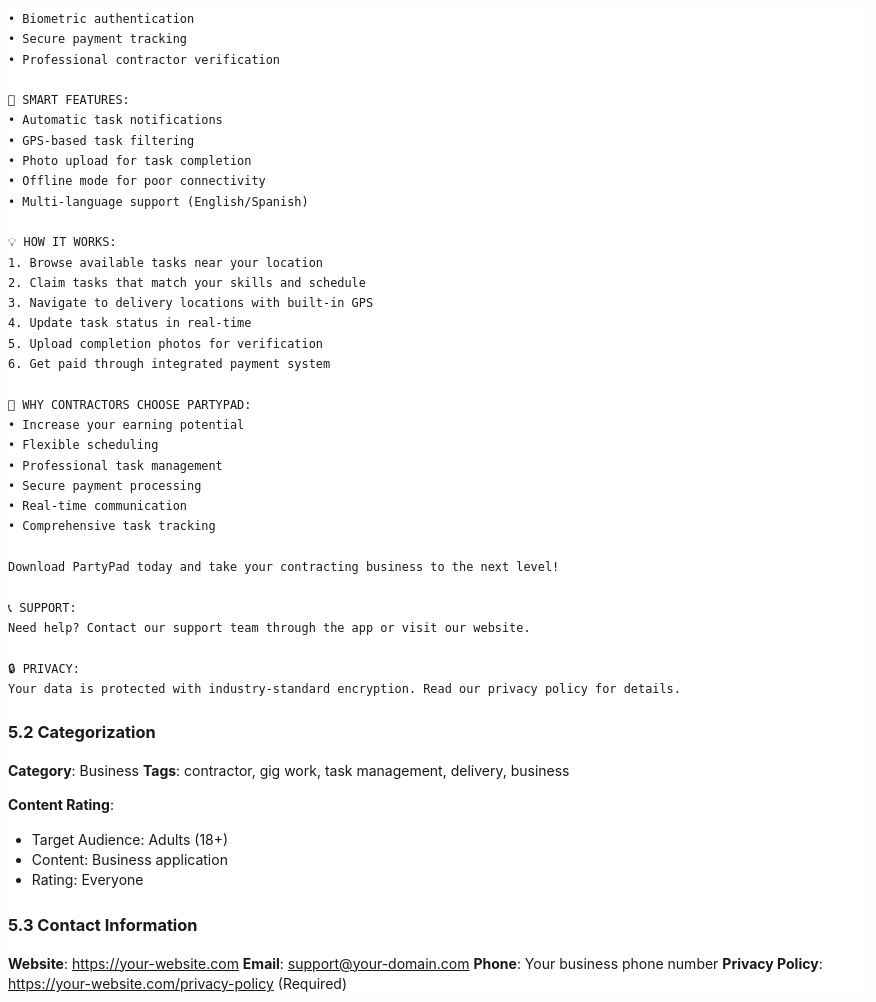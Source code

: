 ```
• Biometric authentication
• Secure payment tracking
• Professional contractor verification

📱 SMART FEATURES:
• Automatic task notifications
• GPS-based task filtering
• Photo upload for task completion
• Offline mode for poor connectivity
• Multi-language support (English/Spanish)

💡 HOW IT WORKS:
1. Browse available tasks near your location
2. Claim tasks that match your skills and schedule
3. Navigate to delivery locations with built-in GPS
4. Update task status in real-time
5. Upload completion photos for verification
6. Get paid through integrated payment system

🌟 WHY CONTRACTORS CHOOSE PARTYPAD:
• Increase your earning potential
• Flexible scheduling
• Professional task management
• Secure payment processing
• Real-time communication
• Comprehensive task tracking

Download PartyPad today and take your contracting business to the next level!

📞 SUPPORT:
Need help? Contact our support team through the app or visit our website.

🔒 PRIVACY:
Your data is protected with industry-standard encryption. Read our privacy policy for details.
```

### 5.2 Categorization

**Category**: Business
**Tags**: contractor, gig work, task management, delivery, business

**Content Rating**:

- Target Audience: Adults (18+)
- Content: Business application
- Rating: Everyone

### 5.3 Contact Information

**Website**: https://your-website.com
**Email**: support@your-domain.com
**Phone**: Your business phone number
**Privacy Policy**: https://your-website.com/privacy-policy (Required)
